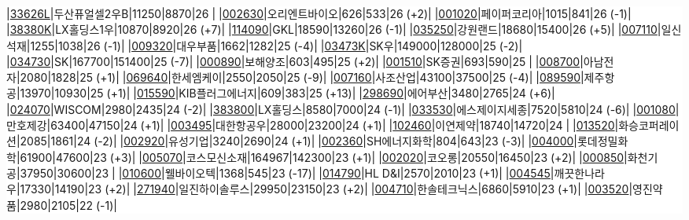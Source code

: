 |[33626L](https://finance.daum.net/quotes/A33626L)|두산퓨얼셀2우B|11250|8870|26 |
|[002630](https://finance.daum.net/quotes/A002630)|오리엔트바이오|626|533|26 (+2)|
|[001020](https://finance.daum.net/quotes/A001020)|페이퍼코리아|1015|841|26 (-1)|
|[38380K](https://finance.daum.net/quotes/A38380K)|LX홀딩스1우|10870|8920|26 (+7)|
|[114090](https://finance.daum.net/quotes/A114090)|GKL|18590|13260|26 (-1)|
|[035250](https://finance.daum.net/quotes/A035250)|강원랜드|18680|15400|26 (+5)|
|[007110](https://finance.daum.net/quotes/A007110)|일신석재|1255|1038|26 (-1)|
|[009320](https://finance.daum.net/quotes/A009320)|대우부품|1662|1282|25 (-4)|
|[03473K](https://finance.daum.net/quotes/A03473K)|SK우|149000|128000|25 (-2)|
|[034730](https://finance.daum.net/quotes/A034730)|SK|167700|151400|25 (-7)|
|[000890](https://finance.daum.net/quotes/A000890)|보해양조|603|495|25 (+2)|
|[001510](https://finance.daum.net/quotes/A001510)|SK증권|693|590|25 |
|[008700](https://finance.daum.net/quotes/A008700)|아남전자|2080|1828|25 (+1)|
|[069640](https://finance.daum.net/quotes/A069640)|한세엠케이|2550|2050|25 (-9)|
|[007160](https://finance.daum.net/quotes/A007160)|사조산업|43100|37500|25 (-4)|
|[089590](https://finance.daum.net/quotes/A089590)|제주항공|13970|10930|25 (+1)|
|[015590](https://finance.daum.net/quotes/A015590)|KIB플러그에너지|609|383|25 (+13)|
|[298690](https://finance.daum.net/quotes/A298690)|에어부산|3480|2765|24 (+6)|
|[024070](https://finance.daum.net/quotes/A024070)|WISCOM|2980|2435|24 (-2)|
|[383800](https://finance.daum.net/quotes/A383800)|LX홀딩스|8580|7000|24 (-1)|
|[033530](https://finance.daum.net/quotes/A033530)|에스제이지세종|7520|5810|24 (-6)|
|[001080](https://finance.daum.net/quotes/A001080)|만호제강|63400|47150|24 (+1)|
|[003495](https://finance.daum.net/quotes/A003495)|대한항공우|28000|23200|24 (+1)|
|[102460](https://finance.daum.net/quotes/A102460)|이연제약|18740|14720|24 |
|[013520](https://finance.daum.net/quotes/A013520)|화승코퍼레이션|2085|1861|24 (-2)|
|[002920](https://finance.daum.net/quotes/A002920)|유성기업|3240|2690|24 (+1)|
|[002360](https://finance.daum.net/quotes/A002360)|SH에너지화학|804|643|23 (-3)|
|[004000](https://finance.daum.net/quotes/A004000)|롯데정밀화학|61900|47600|23 (+3)|
|[005070](https://finance.daum.net/quotes/A005070)|코스모신소재|164967|142300|23 (+1)|
|[002020](https://finance.daum.net/quotes/A002020)|코오롱|20550|16450|23 (+2)|
|[000850](https://finance.daum.net/quotes/A000850)|화천기공|37950|30600|23 |
|[010600](https://finance.daum.net/quotes/A010600)|웰바이오텍|1368|545|23 (-17)|
|[014790](https://finance.daum.net/quotes/A014790)|HL D&I|2570|2010|23 (+1)|
|[004545](https://finance.daum.net/quotes/A004545)|깨끗한나라우|17330|14190|23 (+2)|
|[271940](https://finance.daum.net/quotes/A271940)|일진하이솔루스|29950|23150|23 (+2)|
|[004710](https://finance.daum.net/quotes/A004710)|한솔테크닉스|6860|5910|23 (+1)|
|[003520](https://finance.daum.net/quotes/A003520)|영진약품|2980|2105|22 (-1)|